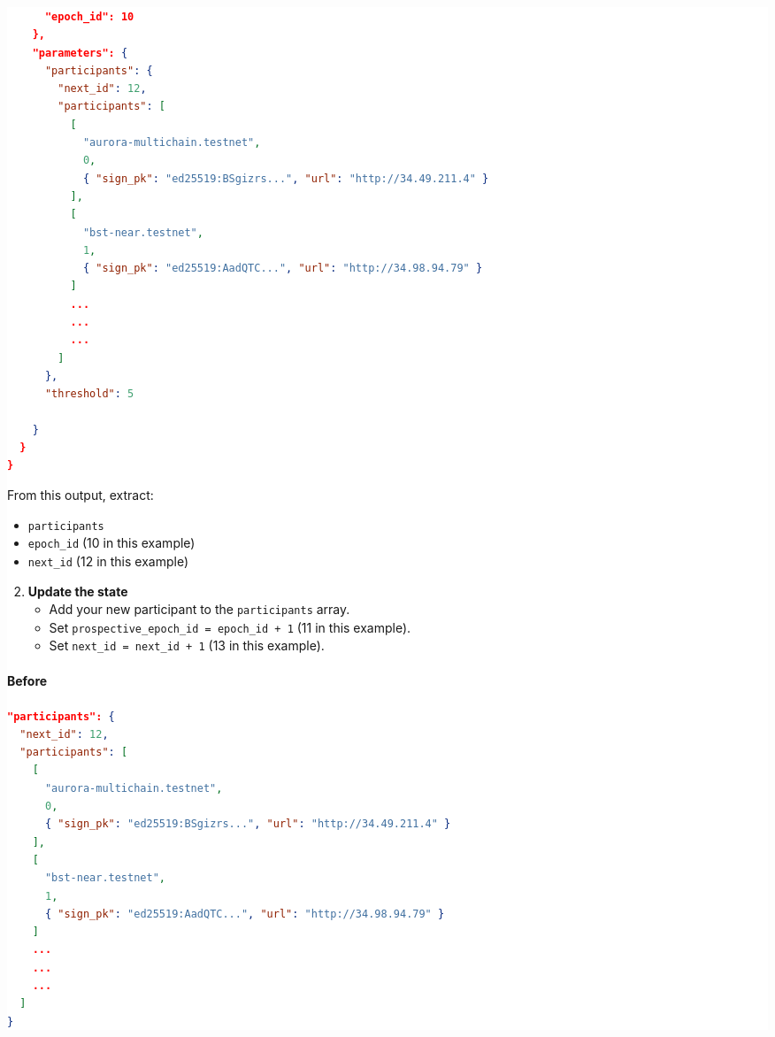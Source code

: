    ```json
         "epoch_id": 10
       },
       "parameters": {
         "participants": {
           "next_id": 12,
           "participants": [
             [
               "aurora-multichain.testnet",
               0,
               { "sign_pk": "ed25519:BSgizrs...", "url": "http://34.49.211.4" }
             ],
             [
               "bst-near.testnet",
               1,
               { "sign_pk": "ed25519:AadQTC...", "url": "http://34.98.94.79" }
             ]
             ...
             ...
             ...
           ]
         },
         "threshold": 5
     
       }
     }
   }
   ```

   From this output, extract:
   * `participants`
   * `epoch_id` (10 in this example)
   * `next_id` (12 in this example)

2. **Update the state**  
   * Add your new participant to the `participants` array.  
   * Set `prospective_epoch_id = epoch_id + 1` (11 in this example).  
   * Set `next_id = next_id + 1` (13 in this example).  

#### Before

   ```json
   "participants": {
     "next_id": 12,
     "participants": [
       [
         "aurora-multichain.testnet",
         0,
         { "sign_pk": "ed25519:BSgizrs...", "url": "http://34.49.211.4" }
       ],
       [
         "bst-near.testnet",
         1,
         { "sign_pk": "ed25519:AadQTC...", "url": "http://34.98.94.79" }
       ]
       ...
       ...
       ...
     ]
   }
   ```

